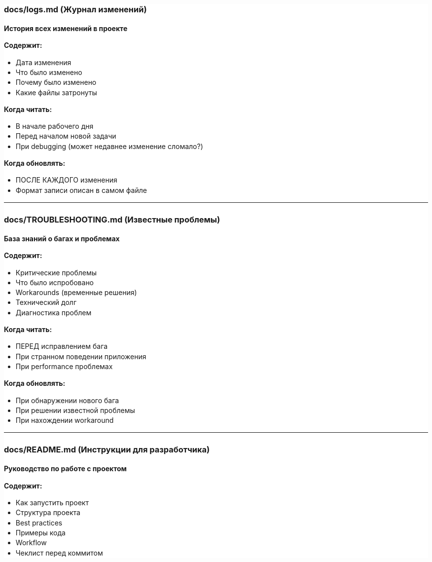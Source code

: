 
### docs/logs.md (Журнал изменений)

**История всех изменений в проекте**

**Содержит:**
- Дата изменения
- Что было изменено
- Почему было изменено
- Какие файлы затронуты

**Когда читать:**
- В начале рабочего дня
- Перед началом новой задачи
- При debugging (может недавнее изменение сломало?)

**Когда обновлять:**
- ПОСЛЕ КАЖДОГО изменения
- Формат записи описан в самом файле

---

### docs/TROUBLESHOOTING.md (Известные проблемы)

**База знаний о багах и проблемах**

**Содержит:**
- Критические проблемы
- Что было испробовано
- Workarounds (временные решения)
- Технический долг
- Диагностика проблем

**Когда читать:**
- ПЕРЕД исправлением бага
- При странном поведении приложения
- При performance проблемах

**Когда обновлять:**
- При обнаружении нового бага
- При решении известной проблемы
- При нахождении workaround

---

### docs/README.md (Инструкции для разработчика)

**Руководство по работе с проектом**

**Содержит:**
- Как запустить проект
- Структура проекта
- Best practices
- Примеры кода
- Workflow
- Чеклист перед коммитом
